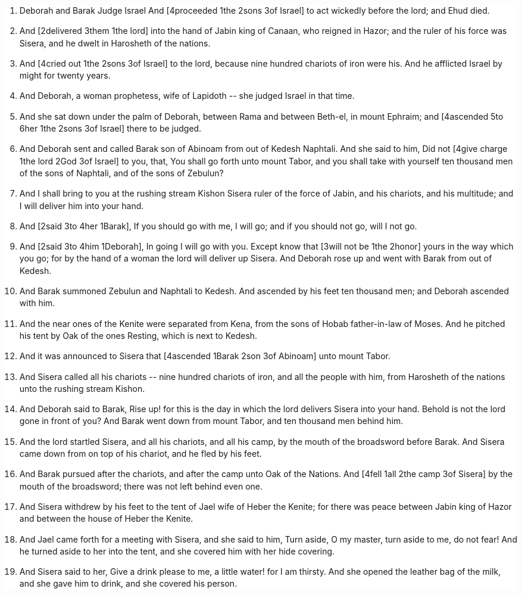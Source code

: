 1.  Deborah and Barak Judge Israel And [4proceeded 1the 2sons 3of Israel] to act  wickedly before the lord; and Ehud died.

2. And [2delivered 3them 1the lord] into the hand of Jabin king of Canaan, who reigned in Hazor; and the ruler  of his force was Sisera, and he dwelt in Harosheth of the nations.

3. And [4cried out 1the 2sons 3of Israel] to the lord, because nine hundred chariots of iron were his. And he afflicted  Israel by might for twenty years.

4. And Deborah, a woman prophetess, wife of Lapidoth -- she judged  Israel in  that time.

5. And she sat down under the palm of Deborah, between  Rama and between  Beth-el, in mount Ephraim; and [4ascended 5to 6her 1the 2sons 3of Israel] there  to be judged.

6. And Deborah sent and called  Barak son of Abinoam from out of Kedesh Naphtali. And she said to him, Did not [4give charge 1the lord  2God 3of Israel] to you, that, You shall go forth unto mount Tabor, and you shall take with yourself ten thousand men of the sons of Naphtali, and of the sons of Zebulun?

7. And I shall bring to you at the rushing stream Kishon  Sisera ruler of the force of Jabin, and  his chariots, and  his multitude; and I will deliver him into  your hand.

8. And [2said 3to 4her 1Barak], If you should go with me, I will go; and if you should not go, will I not go.

9. And [2said 3to 4him 1Deborah], In going I will go with you. Except know that [3will not be 1the 2honor] yours in the way which you go; for by the hand of a woman the lord will deliver up  Sisera. And Deborah rose up and went with  Barak from out of Kedesh.

10. And Barak summoned  Zebulun and  Naphtali to Kedesh. And ascended by his feet ten thousand men; and Deborah ascended with him.

11. And the near ones of the Kenite were separated from Kena, from the sons of Hobab father-in-law of Moses. And he pitched  his tent by Oak of the ones Resting, which is next to Kedesh.

12. And it was announced to Sisera that [4ascended 1Barak 2son 3of Abinoam] unto mount Tabor.

13. And Sisera called all  his chariots -- nine hundred chariots of iron, and all the people  with him, from Harosheth of the nations unto the rushing stream Kishon.

14. And Deborah said to Barak, Rise up! for this is the day in which the lord delivers  Sisera into your hand. Behold is not the lord gone in front of you? And Barak went down from  mount Tabor, and ten thousand men behind him.

15. And the lord startled  Sisera, and all  his chariots, and all  his camp, by the mouth of the broadsword before Barak. And Sisera came down from on top  of his chariot, and he fled by his feet.

16. And Barak pursued after the chariots, and after the camp unto Oak of the Nations. And [4fell 1all 2the camp 3of Sisera] by the mouth of the broadsword; there was not left behind even one.

17. And Sisera withdrew by his feet to the tent of Jael wife of Heber the Kenite; for there was peace between Jabin king of Hazor and between the house of Heber the Kenite.

18. And Jael came forth for a meeting with Sisera, and she said to him, Turn aside, O my master, turn aside to me, do not fear! And he turned aside to her into the tent, and she covered him with  her hide covering.

19. And Sisera said to her, Give a drink please to me, a little water! for I am thirsty. And she opened the leather bag of the milk, and she gave him to drink, and she covered  his person.
